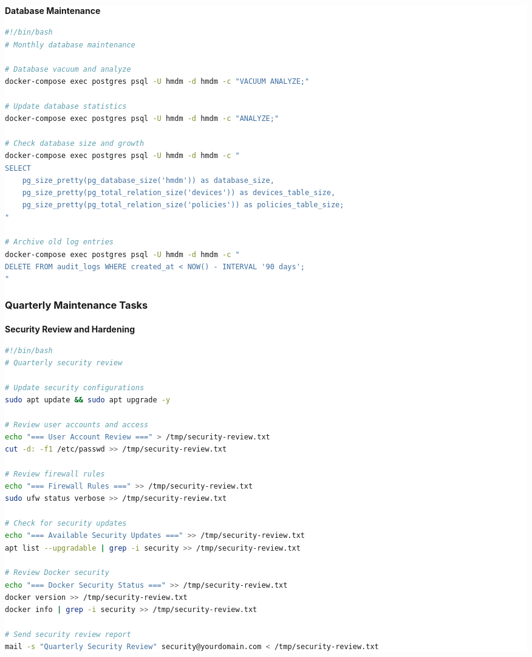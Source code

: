 **Database Maintenance**
```bash
#!/bin/bash
# Monthly database maintenance

# Database vacuum and analyze
docker-compose exec postgres psql -U hmdm -d hmdm -c "VACUUM ANALYZE;"

# Update database statistics
docker-compose exec postgres psql -U hmdm -d hmdm -c "ANALYZE;"

# Check database size and growth
docker-compose exec postgres psql -U hmdm -d hmdm -c "
SELECT 
    pg_size_pretty(pg_database_size('hmdm')) as database_size,
    pg_size_pretty(pg_total_relation_size('devices')) as devices_table_size,
    pg_size_pretty(pg_total_relation_size('policies')) as policies_table_size;
"

# Archive old log entries
docker-compose exec postgres psql -U hmdm -d hmdm -c "
DELETE FROM audit_logs WHERE created_at < NOW() - INTERVAL '90 days';
"
```

### Quarterly Maintenance Tasks

**Security Review and Hardening**
```bash
#!/bin/bash
# Quarterly security review

# Update security configurations
sudo apt update && sudo apt upgrade -y

# Review user accounts and access
echo "=== User Account Review ===" > /tmp/security-review.txt
cut -d: -f1 /etc/passwd >> /tmp/security-review.txt

# Review firewall rules
echo "=== Firewall Rules ===" >> /tmp/security-review.txt
sudo ufw status verbose >> /tmp/security-review.txt

# Check for security updates
echo "=== Available Security Updates ===" >> /tmp/security-review.txt
apt list --upgradable | grep -i security >> /tmp/security-review.txt

# Review Docker security
echo "=== Docker Security Status ===" >> /tmp/security-review.txt
docker version >> /tmp/security-review.txt
docker info | grep -i security >> /tmp/security-review.txt

# Send security review report
mail -s "Quarterly Security Review" security@yourdomain.com < /tmp/security-review.txt
```
